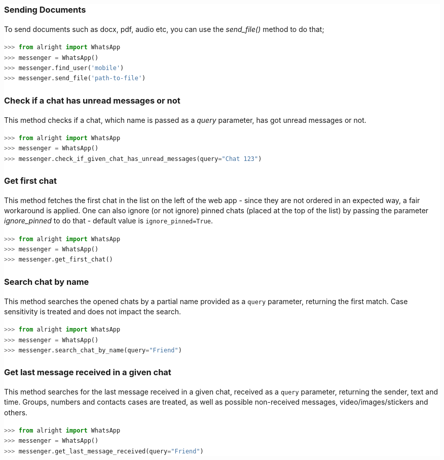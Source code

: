 >

### Sending Documents

To send documents such as docx, pdf, audio etc, you can use the *send_file()* method to do that;

```python
>>> from alright import WhatsApp
>>> messenger = WhatsApp()
>>> messenger.find_user('mobile')
>>> messenger.send_file('path-to-file')
```

### Check if a chat has unread messages or not

This method checks if a chat, which name is passed as a *query* parameter, has got unread messages or not.

```python
>>> from alright import WhatsApp
>>> messenger = WhatsApp()
>>> messenger.check_if_given_chat_has_unread_messages(query="Chat 123")
```
        
### Get first chat

This method fetches the first chat in the list on the left of the web app - since they are not ordered in an expected way, a fair workaround is applied. One can also ignore (or not ignore) pinned chats (placed at the top of the list) by passing the parameter *ignore_pinned* to do that - default value is `ignore_pinned=True`.

```python
>>> from alright import WhatsApp
>>> messenger = WhatsApp()
>>> messenger.get_first_chat()
```

### Search chat by name

This method searches the opened chats by a partial name provided as a `query` parameter, returning the first match. Case sensitivity is treated and does not impact the search.

```python
>>> from alright import WhatsApp
>>> messenger = WhatsApp()
>>> messenger.search_chat_by_name(query="Friend")
```
        
### Get last message received in a given chat

This method searches for the last message received in a given chat, received as a `query` parameter, returning the sender, text and time. Groups, numbers and contacts cases are treated, as well as possible non-received messages, video/images/stickers and others.

```python
>>> from alright import WhatsApp
>>> messenger = WhatsApp()
>>> messenger.get_last_message_received(query="Friend")
```
        
